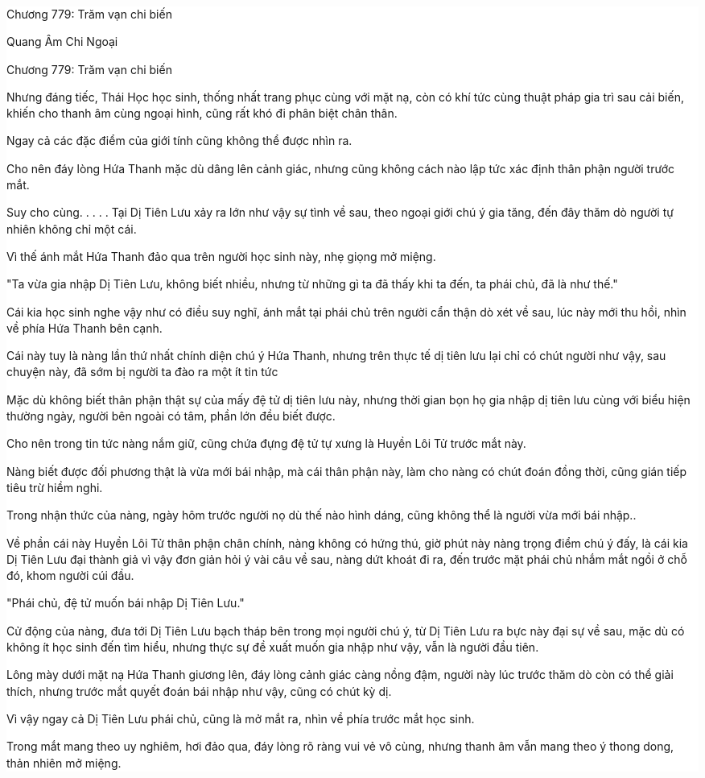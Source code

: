 




Chương 779: Trăm vạn chi biến


Quang Âm Chi Ngoại

Chương 779: Trăm vạn chi biến

Nhưng đáng tiếc, Thái Học học sinh, thống nhất trang phục cùng với mặt nạ, còn có khí tức cùng thuật pháp gia trì sau cải biến, khiến cho thanh âm cùng ngoại hình, cũng rất khó đi phân biệt chân thân.

Ngay cả các đặc điểm của giới tính cũng không thể được nhìn ra.

Cho nên đáy lòng Hứa Thanh mặc dù dâng lên cảnh giác, nhưng cũng không cách nào lập tức xác định thân phận người trước mắt.

Suy cho cùng. . . . . Tại Dị Tiên Lưu xảy ra lớn như vậy sự tình về sau, theo ngoại giới chú ý gia tăng, đến đây thăm dò người tự nhiên không chỉ một cái.

Vì thế ánh mắt Hứa Thanh đảo qua trên người học sinh này, nhẹ giọng mở miệng.

"Ta vừa gia nhập Dị Tiên Lưu, không biết nhiều, nhưng từ những gì ta đã thấy khi ta đến, ta phái chủ, đã là như thế."

Cái kia học sinh nghe vậy như có điều suy nghĩ, ánh mắt tại phái chủ trên người cẩn thận dò xét về sau, lúc này mới thu hồi, nhìn về phía Hứa Thanh bên cạnh.

Cái này tuy là nàng lần thứ nhất chính diện chú ý Hứa Thanh, nhưng trên thực tế dị tiên lưu lại chỉ có chút người như vậy, sau chuyện này, đã sớm bị người ta đào ra một ít tin tức

Mặc dù không biết thân phận thật sự của mấy đệ tử dị tiên lưu này, nhưng thời gian bọn họ gia nhập dị tiên lưu cùng với biểu hiện thường ngày, người bên ngoài có tâm, phần lớn đều biết được.

Cho nên trong tin tức nàng nắm giữ, cũng chứa đựng đệ tử tự xưng là Huyền Lôi Tử trước mắt này.

Nàng biết được đối phương thật là vừa mới bái nhập, mà cái thân phận này, làm cho nàng có chút đoán đồng thời, cũng gián tiếp tiêu trừ hiềm nghi.

Trong nhận thức của nàng, ngày hôm trước người nọ dù thế nào hình dáng, cũng không thể là người vừa mới bái nhập..

Về phần cái này Huyền Lôi Tử thân phận chân chính, nàng không có hứng thú, giờ phút này nàng trọng điểm chú ý đấy, là cái kia Dị Tiên Lưu đại thành giả vì vậy đơn giản hỏi ý vài câu về sau, nàng dứt khoát đi ra, đến trước mặt phái chủ nhắm mắt ngồi ở chỗ đó, khom người cúi đầu.

"Phái chủ, đệ tử muốn bái nhập Dị Tiên Lưu."

Cử động của nàng, đưa tới Dị Tiên Lưu bạch tháp bên trong mọi người chú ý, từ Dị Tiên Lưu ra bực này đại sự về sau, mặc dù có không ít học sinh đến tìm hiểu, nhưng thực sự đề xuất muốn gia nhập như vậy, vẫn là người đầu tiên.

Lông mày dưới mặt nạ Hứa Thanh giương lên, đáy lòng cảnh giác càng nồng đậm, người này lúc trước thăm dò còn có thể giải thích, nhưng trước mắt quyết đoán bái nhập như vậy, cũng có chút kỳ dị.

Vì vậy ngay cả Dị Tiên Lưu phái chủ, cũng là mở mắt ra, nhìn về phía trước mắt học sinh.

Trong mắt mang theo uy nghiêm, hơi đảo qua, đáy lòng rõ ràng vui vẻ vô cùng, nhưng thanh âm vẫn mang theo ý thong dong, thản nhiên mở miệng.

